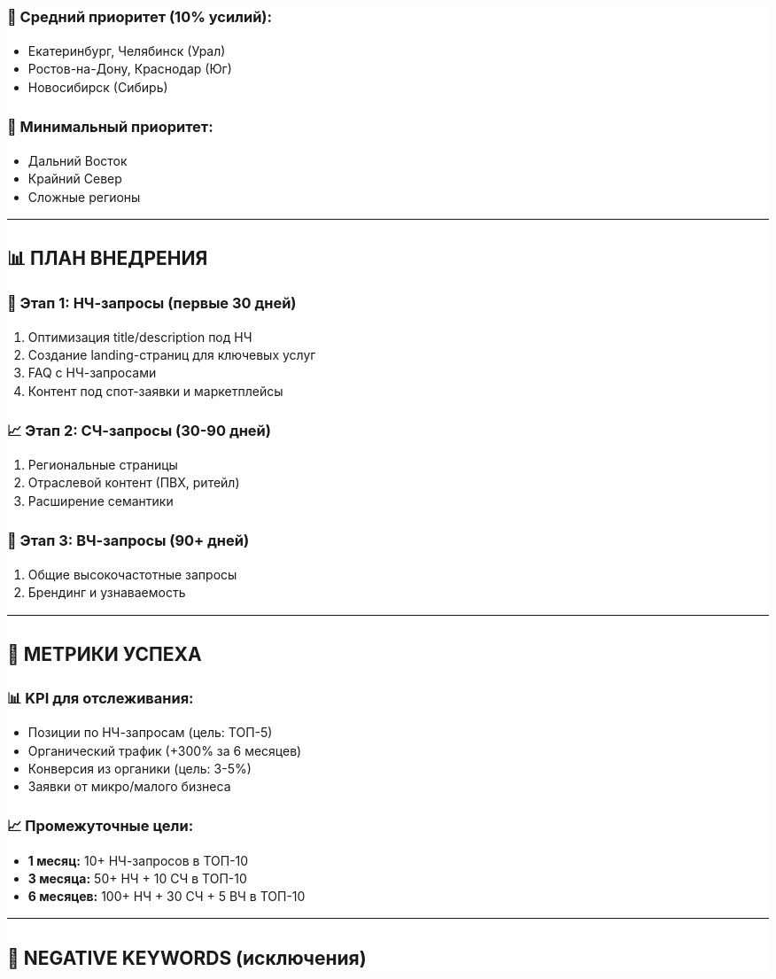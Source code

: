 ### **🎯 Средний приоритет (10% усилий):**
- Екатеринбург, Челябинск (Урал)
- Ростов-на-Дону, Краснодар (Юг)
- Новосибирск (Сибирь)

### **🚫 Минимальный приоритет:**
- Дальний Восток
- Крайний Север
- Сложные регионы

---

## 📊 **ПЛАН ВНЕДРЕНИЯ**

### **🚀 Этап 1: НЧ-запросы (первые 30 дней)**
1. Оптимизация title/description под НЧ
2. Создание landing-страниц для ключевых услуг
3. FAQ с НЧ-запросами
4. Контент под спот-заявки и маркетплейсы

### **📈 Этап 2: СЧ-запросы (30-90 дней)**
1. Региональные страницы
2. Отраслевой контент (ПВХ, ритейл)
3. Расширение семантики

### **🎯 Этап 3: ВЧ-запросы (90+ дней)**
1. Общие высокочастотные запросы
2. Брендинг и узнаваемость

---

## 🎯 **МЕТРИКИ УСПЕХА**

### **📊 KPI для отслеживания:**
- Позиции по НЧ-запросам (цель: ТОП-5)
- Органический трафик (+300% за 6 месяцев)
- Конверсия из органики (цель: 3-5%)
- Заявки от микро/малого бизнеса

### **📈 Промежуточные цели:**
- **1 месяц:** 10+ НЧ-запросов в ТОП-10
- **3 месяца:** 50+ НЧ + 10 СЧ в ТОП-10  
- **6 месяцев:** 100+ НЧ + 30 СЧ + 5 ВЧ в ТОП-10

---

## 🚫 **NEGATIVE KEYWORDS (исключения)**
